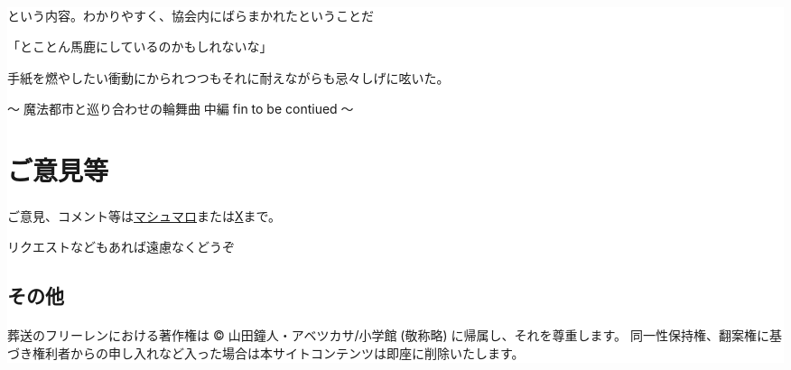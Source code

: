 という内容。わかりやすく、協会内にばらまかれたということだ  

「とことん馬鹿にしているのかもしれないな」  

手紙を燃やしたい衝動にかられつつもそれに耐えながらも忌々しげに呟いた。  

～ 魔法都市と巡り合わせの輪舞曲 中編 fin to be contiued ～  

# ご意見等

ご意見、コメント等は[マシュマロ](https://marshmallow-qa.com/g6ovizis0w4yvse?t=0p4BNL&utm_medium=url_text&utm_source=promotion)または[X](https://x.com/rvr75_raiden/)まで。

リクエストなどもあれば遠慮なくどうぞ

## その他
葬送のフリーレンにおける著作権は ©️ 山田鐘人・アベツカサ/小学館 (敬称略) に帰属し、それを尊重します。
同一性保持権、翻案権に基づき権利者からの申し入れなど入った場合は本サイトコンテンツは即座に削除いたします。

